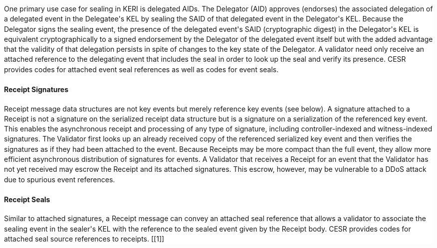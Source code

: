 One primary use case for sealing in KERI is delegated AIDs. The Delegator (AID) approves (endorses) the associated delegation of a delegated event in the Delegatee's KEL by sealing the SAID of that delegated event in the Delegator's KEL. Because the Delegator signs the sealing event, the presence of the delegated event's SAID (cryptographic digest) in the Delegator's KEL is equivalent cryptographically to a signed endorsement by the Delegator of the delegated event itself but with the added advantage that the validity of that delegation persists in spite of changes to the key state of the Delegator.  A validator need only receive an attached reference to the delegating event that includes the seal in order to look up the seal and verify its presence. CESR provides codes for attached event seal references as well as codes for event seals.

#### Receipt Signatures

Receipt message data structures are not key events but merely reference key events (see below). A signature attached to a Receipt is not a signature on the serialized receipt data structure but is a signature on a serialization of the referenced key event. This enables the asynchronous receipt and processing of any type of signature, including controller-indexed and witness-indexed signatures. The Validator first looks up an already received copy of the referenced serialized key event and then verifies the signatures as if they had been attached to the event. Because Receipts may be more compact than the full event, they allow more efficient asynchronous distribution of signatures for events. A Validator that receives a Receipt for an event that the Validator has not yet received may escrow the Receipt and its attached signatures. This escrow, however, may be vulnerable to a DDoS attack due to spurious event references.

#### Receipt Seals

Similar to attached signatures, a Receipt message can convey an attached seal reference that allows a validator to associate the sealing event in the sealer's KEL with the reference to the sealed event given by the Receipt body. CESR provides codes for attached seal source references to receipts. [[1]]

[//]: # (: KERI field labels for messages {#tbl:field-lables})